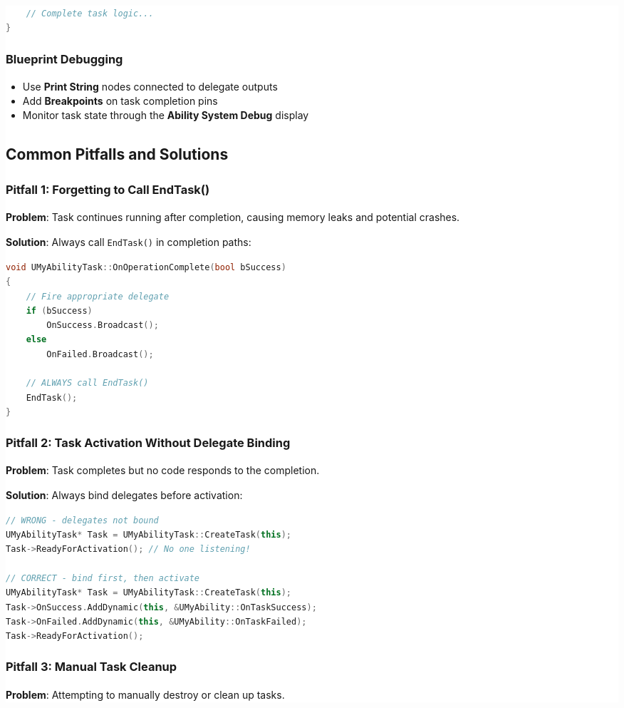 ```cpp
    // Complete task logic...
}
```

### Blueprint Debugging

- Use **Print String** nodes connected to delegate outputs
- Add **Breakpoints** on task completion pins
- Monitor task state through the **Ability System Debug** display

## Common Pitfalls and Solutions

### Pitfall 1: Forgetting to Call EndTask()

**Problem**: Task continues running after completion, causing memory leaks and potential crashes.

**Solution**: Always call `EndTask()` in completion paths:

```cpp
void UMyAbilityTask::OnOperationComplete(bool bSuccess)
{
    // Fire appropriate delegate
    if (bSuccess)
        OnSuccess.Broadcast();
    else
        OnFailed.Broadcast();
    
    // ALWAYS call EndTask()
    EndTask();
}
```

### Pitfall 2: Task Activation Without Delegate Binding

**Problem**: Task completes but no code responds to the completion.

**Solution**: Always bind delegates before activation:

```cpp
// WRONG - delegates not bound
UMyAbilityTask* Task = UMyAbilityTask::CreateTask(this);
Task->ReadyForActivation(); // No one listening!

// CORRECT - bind first, then activate
UMyAbilityTask* Task = UMyAbilityTask::CreateTask(this);
Task->OnSuccess.AddDynamic(this, &UMyAbility::OnTaskSuccess);
Task->OnFailed.AddDynamic(this, &UMyAbility::OnTaskFailed);
Task->ReadyForActivation();
```

### Pitfall 3: Manual Task Cleanup

**Problem**: Attempting to manually destroy or clean up tasks.
